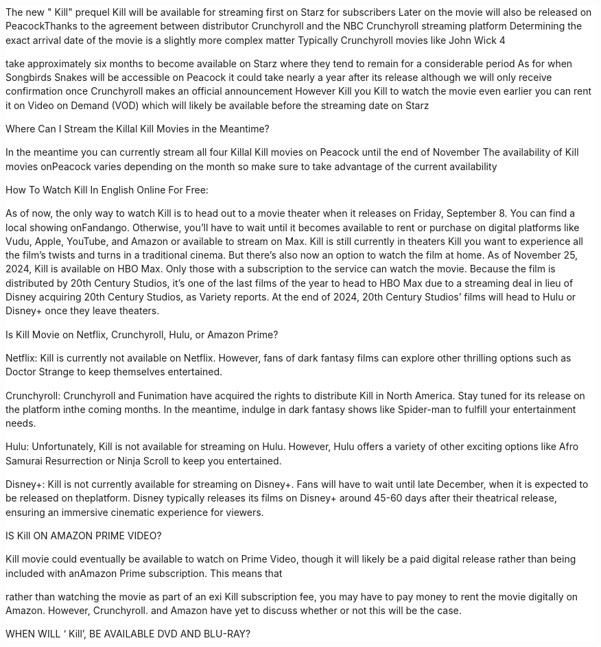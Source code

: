 The new " Kill" prequel Kill will be available for streaming first on Starz for subscribers Later on the movie will also be released on PeacockThanks to the agreement between distributor Crunchyroll and the NBC Crunchyroll streaming platform Determining the exact arrival date of the movie is a slightly more complex matter Typically Crunchyroll movies like John Wick 4

take approximately six months to become available on Starz where they tend to remain for a considerable period As for when Songbirds Snakes will be accessible on Peacock it could take nearly a year after its release although we will only receive confirmation once Crunchyroll makes an official announcement However Kill you Kill to watch the movie even earlier you can rent it on Video on Demand (VOD) which will likely be available before the streaming date on Starz

Where Can I Stream the Killal Kill Movies in the Meantime?

In the meantime you can currently stream all four Killal Kill movies on Peacock until the end of November The availability of Kill movies onPeacock varies depending on the month so make sure to take advantage of the current availability

How To Watch Kill In English Online For Free:

As of now, the only way to watch Kill is to head out to a movie theater when it releases on Friday, September 8. You can find a local showing onFandango. Otherwise, you’ll have to wait until it becomes available to rent or purchase on digital platforms like Vudu, Apple, YouTube, and Amazon or available to stream on Max. Kill is still currently in theaters Kill you want to experience all the film’s twists and turns in a traditional cinema. But there’s also now an option to watch the film at home. As of November 25, 2024, Kill is available on HBO Max. Only those with a subscription to the service can watch the movie. Because the film is distributed by 20th Century Studios, it’s one of the last films of the year to head to HBO Max due to a streaming deal in lieu of Disney acquiring 20th Century Studios, as Variety reports. At the end of 2024, 20th Century Studios’ films will head to Hulu or Disney+ once they leave theaters.

Is Kill Movie on Netflix, Crunchyroll, Hulu, or Amazon Prime?

Netflix: Kill is currently not available on Netflix. However, fans of dark fantasy films can explore other thrilling options such as Doctor Strange to keep themselves entertained.

Crunchyroll: Crunchyroll and Funimation have acquired the rights to distribute Kill in North America. Stay tuned for its release on the platform inthe coming months. In the meantime, indulge in dark fantasy shows like Spider-man to fulfill your entertainment needs.

Hulu: Unfortunately, Kill is not available for streaming on Hulu. However, Hulu offers a variety of other exciting options like Afro Samurai Resurrection or Ninja Scroll to keep you entertained.

Disney+: Kill is not currently available for streaming on Disney+. Fans will have to wait until late December, when it is expected to be released on theplatform. Disney typically releases its films on Disney+ around 45-60 days after their theatrical release, ensuring an immersive cinematic experience for viewers.

IS Kill ON AMAZON PRIME VIDEO?

Kill movie could eventually be available to watch on Prime Video, though it will likely be a paid digital release rather than being included with anAmazon Prime subscription. This means that

rather than watching the movie as part of an exi Kill subscription fee, you may have to pay money to rent the movie digitally on Amazon. However, Crunchyroll. and Amazon have yet to discuss whether or not this will be the case.

WHEN WILL ‘ Kill’, BE AVAILABLE DVD AND BLU-RAY?
